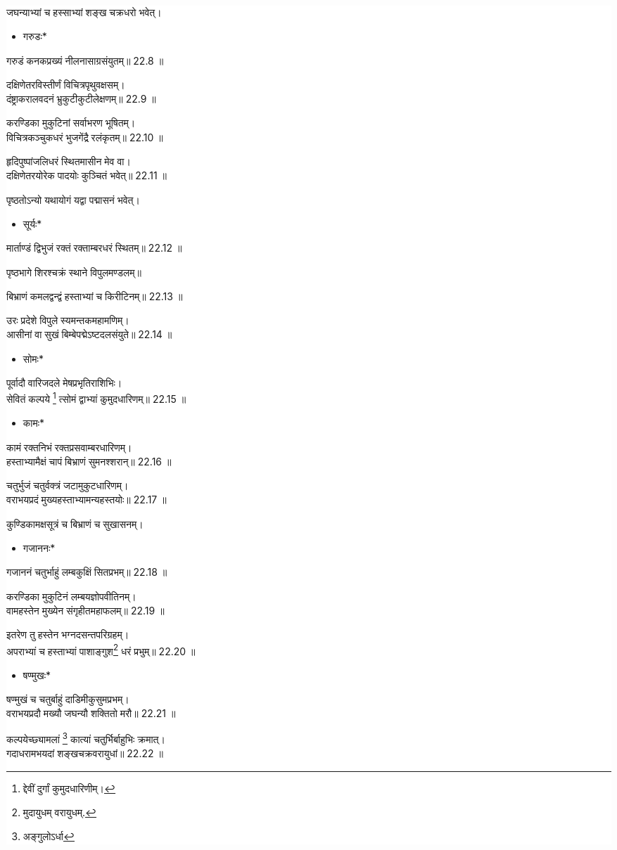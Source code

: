 
[^4]: दधानंशङ्खचक्रके.


जघन्याभ्यां च हस्साभ्यां शङ्ख चक्रधरो भवेत्।  
* गरुडः*

गरुडं कनकप्रख्यं नीलनासाग्रसंयुतम्॥ 22.8 ॥

दक्षिणेतरविस्तीर्णं विचित्रपृथुवक्षसम्।  
दंष्ट्राकरालवदनं भ्रुकुटीकुटीलेक्षणम्॥ 22.9 ॥

करण्डिका मुकुटिनां सर्वाभरण भूषितम्।  
विचित्रकञ्चुकधरं भुजगेंद्रै रलंकृतम्॥ 22.10 ॥

हृदिपुष्पांजलिधरं स्थितमासीन मेव वा।  
दक्षिणेतरयोरेक पादयोः कुञ्चितं भवेत्॥ 22.11 ॥

पृष्ठतोऽन्यो यथायोगं यद्वा पद्मासनं भवेत्।  
* सूर्यः*

मार्ताण्डं द्विभुजं रक्तं रक्ताम्बरधरं स्थितम्॥ 22.12 ॥

पृष्ठभागे शिरश्चक्रं स्थाने विपुलमण्डलम्॥

बिभ्राणं कमलद्वन्द्वं हस्ताभ्यां च किरीटिनम्॥ 22.13 ॥

उरः प्रदेशे विपुले स्यमन्तकमहामणिम्।  
आसीनां वा सुखं बिम्बेपद्मेऽष्टदलसंयुते॥ 22.14 ॥

* सोमः*

पूर्वादौ वारिजदले मेषप्रभृतिराशिभिः।  
सेवितं कल्पये [^5] त्सोमं द्वाभ्यां कुमुदधारिणम्॥ 22.15 ॥


[^5]: द्देवीं दुर्गां कुमुदधारिणीम्।


* कामः*

कामं रक्तनिभं रक्तप्रसवाम्बरधारिणम्।  
हस्ताभ्यामैक्षं चापं बिभ्राणं सुमनश्शरान्॥ 22.16 ॥

चतुर्भुजं चतुर्वक्त्रं जटामुकुटधारिणम्।  
वराभयप्रदं मुख्यहस्ताभ्यामन्यहस्तयोः॥ 22.17 ॥

कुण्डिकामक्षसूत्रं च बिभ्राणं च सुखासनम्।  
* गजाननः*

गजाननं चतुर्भाहुं लम्बकुक्षिं सितप्रभम्॥ 22.18 ॥

करण्डिका मुकुटिनं लम्बयज्ञोपवीतिनम्।  
वामहस्तेन मुख्येन संगृहीतमहाफलम्॥ 22.19 ॥

इतरेण तु हस्तेन भग्नदसन्तपरिग्रहम्।  
अपराभ्यां च हस्ताभ्यां पाशाङ्गुश[^6] धरं प्रभुम्॥ 22.20 ॥


[^6]: मुदायुधम् वरायुधम्.


* षण्मुखः*

षण्मुखं च चतुर्बाहुं दाडिमीकुसुमप्रभम्।  
वराभयप्रदौ मख्यौ जघन्यौ शक्तितो मरौ॥ 22.21 ॥

कल्पयेच्छ्यामलां [^7] कात्यां चतुर्भिर्बाहुभिः क्रमात्।  
गदाधरामभयदां शङ्खचक्रवरायुधां॥ 22.22 ॥


[^1]: निर्मणमधुनोच्यते.
[^2]: कल्पितः
[^3]: स्तथाब्जज.
[^4]: सद्विषड्भि.
[^5]: स्साष्ट.
[^6]: सप्तपंचभि
[^7]: अङ्गुलोऽर्धा
[^8]: अङ्गुलो,
[^9]: द्व्यङ्गुलं प्रोत.
[^10]: भवेत्तद्वाद.
[^11]: मध्यशूलस्य.
[^12]: कुर्याच्छ्रद्धापरस्तथा
[^13]: गुणात्तथा.
[^14]: चोरुमानकम्
[^15]: सार्धं सत्य्रङ्गुलम्.
[^16]: वायतं तद्वत्.
[^17]: हिक्कान्ततोरधो.
[^18]: लैरग्रं स्कन्धान्तं
[^19]: सप्तसप्त.
[^20]: सहितोऽङ्गुलैः
[^22]: एकाङ्गुलं इत्यर्ध्यं क्वचिदेव कोशेऽस्ति.
[^23]: न्येकादशांगुला.
[^24]: यवोनिताः
[^25]: तलमध्य।
[^26]: मध्यर्धं त्य्रङ्गुलम्.
[^26]: यूषिका.
[^27]: र्द्व्य
[^28]: अग्रं द्वयां गुलं मध्यम्.
[^29]: मुकानासिकया.
[^30]: कर्ण.
[^31]: असीना.
[^32]: इतः वसुन्धराविशेणानि सर्वाणिद्वितीयाद्तानि कोशान्तरेदृश्यनै तदा अन्वयोमृग्यः
[^33]: पाणिमुख्याभ्याम्.
[^34]: विहीनैषा.
[^35]: सोत्तरीया यथायोगं स्वातंत्र्ये श्रीसमा मता इत्यन्यदप्यर्दं क्वचिदधिकमस्ति.
[^36]: तरिर्विडूर
[^37]: तुष्टिः प्राग्वदा
[^38]: धरोवामे सर्वे वस्त्रादयः
[^1]: कुङ्डिकामक्षसूत्रं च.
[^2]: कारंनदन्तम्.
[^3]: कल्पयेद्दक्षि हस्तम्.
[^7]: कन्यां
[^8]: कटक
[^9]: षोदशबाहुकाम्
[^10]: शास्त्राबुध्यामयोदितम्.
[^11]: जृंभलं महाभद्रम्.
[^12]: वतंसकम्.
[^13]: सूत्रवतीं
[^14]: श्रियं चापि
[^15]: असनंप्रसवम् इति पाठभेदः
[^16]: धनुकारा
[^17]: दण्डायुधम्
[^18]: स्थिताः
[^19]: मेघसच्छविः
[^20]: निकृति.
[^21]: दक्षिणेखड्गमन्यच्च-----दक्षिणो ख़ड्गमस्यः
[^22]: द्विहस्तकः
[^23]: त्रिष्वेकभागमुच्छ्रायं---त्रिद्व्येक---तद्वैक.
[^24]: वामाङ्गुलेन
[^25]: परिवारा.
[^26]: कर्णिकाः
[^27]: पृथक् पृथक्.
[^28]: विधानं नाम.